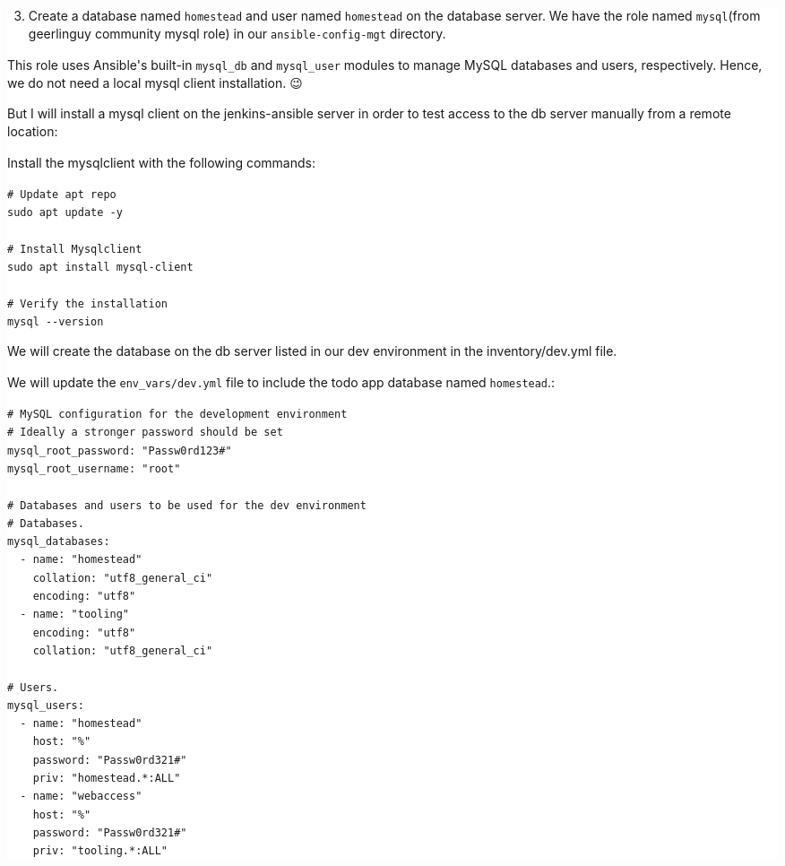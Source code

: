 3. Create a database named `homestead` and user named `homestead` on the database server. We have the role named `mysql`(from geerlinguy community mysql role) in our `ansible-config-mgt` directory.
    

This role uses Ansible's built-in `mysql_db` and `mysql_user` modules to manage MySQL databases and users, respectively. Hence, we do not need a local mysql client installation. 😉

But I will install a mysql client on the jenkins-ansible server in order to test access to the db server manually from a remote location:

Install the mysqlclient with the following commands:

```plaintext
# Update apt repo
sudo apt update -y

# Install Mysqlclient
sudo apt install mysql-client

# Verify the installation
mysql --version
```

We will create the database on the db server listed in our dev environment in the inventory/dev.yml file.

We will update the `env_vars/dev.yml` file to include the todo app database named `homestead`.:

```plaintext
# MySQL configuration for the development environment
# Ideally a stronger password should be set
mysql_root_password: "Passw0rd123#"
mysql_root_username: "root"

# Databases and users to be used for the dev environment
# Databases.
mysql_databases:
  - name: "homestead"
    collation: "utf8_general_ci"
    encoding: "utf8"
  - name: "tooling"
    encoding: "utf8"
    collation: "utf8_general_ci"

# Users.
mysql_users:
  - name: "homestead"
    host: "%"
    password: "Passw0rd321#"
    priv: "homestead.*:ALL"
  - name: "webaccess"
    host: "%"
    password: "Passw0rd321#"
    priv: "tooling.*:ALL"
```
